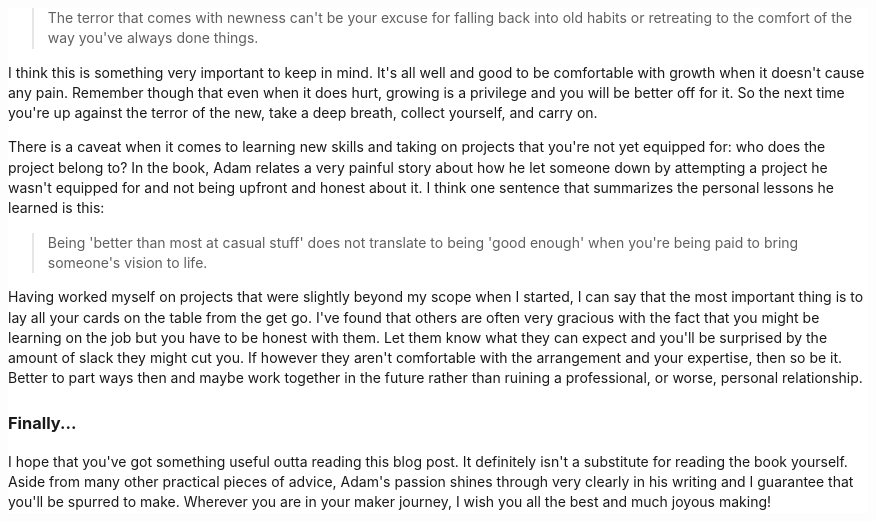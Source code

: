 > The terror that comes with newness can't be your excuse for falling back into old habits or retreating to the comfort of the way you've always done things. 

I think this is something very important to keep in mind. It's all well and good to be comfortable with growth when it doesn't cause any pain. Remember though that even when it does hurt, growing is a privilege and you will be better off for it. So the next time you're up against the terror of the new, take a deep breath, collect yourself, and carry on.

There is a caveat when it comes to learning new skills and taking on projects that you're not yet equipped for: who does the project belong to? In the book, Adam relates a very painful story about how he let someone down by attempting a project he wasn't equipped for and not being upfront and honest about it. I think one sentence that summarizes the personal lessons he learned is this: 

> Being 'better than most at casual stuff' does not translate to being 'good enough' when you're being paid to bring someone's vision to life. 

Having worked myself on projects that were slightly beyond my scope when I started, I can say that the most important thing is to lay all your cards on the table from the get go. I've found that others are often very gracious with the fact that you might be learning on the job but you have to be honest with them. Let them know what they can expect and you'll be surprised by the amount of slack they might cut you. If however they aren't comfortable with the arrangement and your expertise, then so be it. Better to part ways then and maybe work together in the future rather than ruining a professional, or worse, personal relationship.

### Finally...
I hope that you've got something useful outta reading this blog post. It definitely isn't a substitute for reading the book yourself. Aside from many other practical pieces of advice, Adam's passion shines through very clearly in his writing and I guarantee that you'll be spurred to make. Wherever you are in your maker journey, I wish you all the best and much joyous making!

[^1]: The title is a little strange I'll admit. Basically, it refers to two things. Firstly, when Adam was in his workshop and the hammer was too far away, nearby tools would be forced to make do. This was one of the aspects that forced Adam to reorganize his workshop. Secondly, it's about seeing past the direct use of a tool and being able to adapt it to suit new purposes.

[^2]: For those of you who haven't come across the term 'maker' before, here's a definition I pulled from [Wikipedia](https://en.wikipedia.org/wiki/Maker_culture):
	> The maker culture is a contemporary culture or subculture representing a technology-based extension of DIY culture that intersects with hacker culture (which is less concerned with physical objects as it focuses on software) and revels in the creation of new devices as well as tinkering with existing ones.

	However, I think that the term isn't just related to technology but the process of creating. Be it writing, painting, composing music. If you're making something for the joy of it, you're a maker.